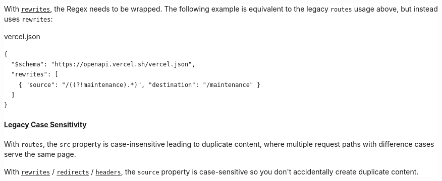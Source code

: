 With [`rewrites`](/docs/project-configuration#rewrites), the Regex needs to be wrapped. The following example is equivalent to the legacy `routes` usage above, but instead uses `rewrites`:

vercel.json

```
{
  "$schema": "https://openapi.vercel.sh/vercel.json",
  "rewrites": [
    { "source": "/((?!maintenance).*)", "destination": "/maintenance" }
  ]
}
```

#### [Legacy Case Sensitivity](#legacy-case-sensitivity)

With `routes`, the `src` property is case-insensitive leading to duplicate content, where multiple request paths with difference cases serve the same page.

With [`rewrites`](/docs/project-configuration#rewrites) / [`redirects`](/docs/project-configuration#redirects) / [`headers`](/docs/project-configuration#headers), the `source` property is case-sensitive so you don't accidentally create duplicate content.